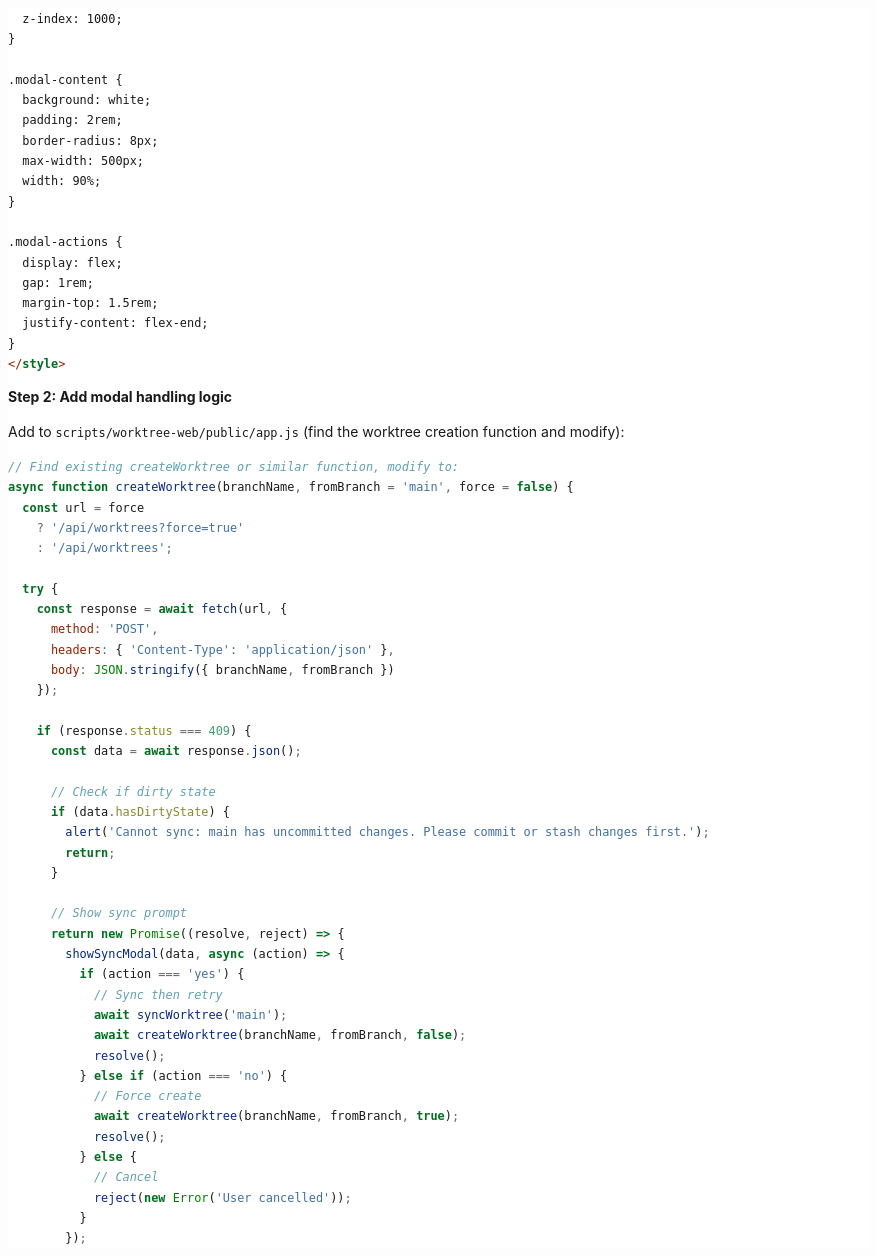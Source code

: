 ```html
  z-index: 1000;
}

.modal-content {
  background: white;
  padding: 2rem;
  border-radius: 8px;
  max-width: 500px;
  width: 90%;
}

.modal-actions {
  display: flex;
  gap: 1rem;
  margin-top: 1.5rem;
  justify-content: flex-end;
}
</style>
```

**Step 2: Add modal handling logic**

Add to `scripts/worktree-web/public/app.js` (find the worktree creation function and modify):

```javascript
// Find existing createWorktree or similar function, modify to:
async function createWorktree(branchName, fromBranch = 'main', force = false) {
  const url = force
    ? '/api/worktrees?force=true'
    : '/api/worktrees';

  try {
    const response = await fetch(url, {
      method: 'POST',
      headers: { 'Content-Type': 'application/json' },
      body: JSON.stringify({ branchName, fromBranch })
    });

    if (response.status === 409) {
      const data = await response.json();

      // Check if dirty state
      if (data.hasDirtyState) {
        alert('Cannot sync: main has uncommitted changes. Please commit or stash changes first.');
        return;
      }

      // Show sync prompt
      return new Promise((resolve, reject) => {
        showSyncModal(data, async (action) => {
          if (action === 'yes') {
            // Sync then retry
            await syncWorktree('main');
            await createWorktree(branchName, fromBranch, false);
            resolve();
          } else if (action === 'no') {
            // Force create
            await createWorktree(branchName, fromBranch, true);
            resolve();
          } else {
            // Cancel
            reject(new Error('User cancelled'));
          }
        });
```